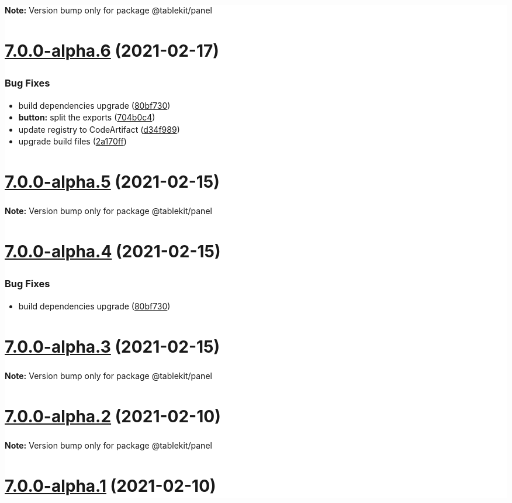 **Note:** Version bump only for package @tablekit/panel

# [7.0.0-alpha.6](https://gitlab.com/tablecheck/frontend/tablekit/compare/@tablekit/panel@6.1.3...@tablekit/panel@7.0.0-alpha.6) (2021-02-17)

### Bug Fixes

- build dependencies upgrade ([80bf730](https://gitlab.com/tablecheck/frontend/tablekit/commit/80bf730064fbe88f074b52b997825dbf6efda7e2))
- **button:** split the exports ([704b0c4](https://gitlab.com/tablecheck/frontend/tablekit/commit/704b0c4cfa6567721bcff59371640c35d6fd1627))
- update registry to CodeArtifact ([d34f989](https://gitlab.com/tablecheck/frontend/tablekit/commit/d34f989cedded40c7b2ff44d1421614c935c069d))
- upgrade build files ([2a170ff](https://gitlab.com/tablecheck/frontend/tablekit/commit/2a170ffd00fb11b482de5be526e336f75e5ef4b8))

# [7.0.0-alpha.5](https://gitlab.com/tablecheck/frontend/tablekit/compare/@tablekit/panel@7.0.0-alpha.4...@tablekit/panel@7.0.0-alpha.5) (2021-02-15)

**Note:** Version bump only for package @tablekit/panel

# [7.0.0-alpha.4](https://gitlab.com/tablecheck/frontend/tablekit/compare/@tablekit/panel@7.0.0-alpha.3...@tablekit/panel@7.0.0-alpha.4) (2021-02-15)

### Bug Fixes

- build dependencies upgrade ([80bf730](https://gitlab.com/tablecheck/frontend/tablekit/commit/80bf730064fbe88f074b52b997825dbf6efda7e2))

# [7.0.0-alpha.3](https://gitlab.com/tablecheck/frontend/tablekit/compare/@tablekit/panel@7.0.0-alpha.2...@tablekit/panel@7.0.0-alpha.3) (2021-02-15)

**Note:** Version bump only for package @tablekit/panel

# [7.0.0-alpha.2](https://gitlab.com/tablecheck/frontend/tablekit/compare/@tablekit/panel@7.0.0-alpha.1...@tablekit/panel@7.0.0-alpha.2) (2021-02-10)

**Note:** Version bump only for package @tablekit/panel

# [7.0.0-alpha.1](https://gitlab.com/tablecheck/frontend/tablekit/compare/@tablekit/panel@7.0.0-alpha.0...@tablekit/panel@7.0.0-alpha.1) (2021-02-10)
